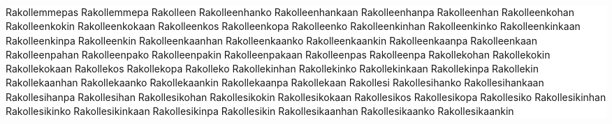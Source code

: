Rakollemmepas
Rakollemmepa
Rakolleen
Rakolleenhanko
Rakolleenhankaan
Rakolleenhanpa
Rakolleenhan
Rakolleenkohan
Rakolleenkokin
Rakolleenkokaan
Rakolleenkos
Rakolleenkopa
Rakolleenko
Rakolleenkinhan
Rakolleenkinko
Rakolleenkinkaan
Rakolleenkinpa
Rakolleenkin
Rakolleenkaanhan
Rakolleenkaanko
Rakolleenkaankin
Rakolleenkaanpa
Rakolleenkaan
Rakolleenpahan
Rakolleenpako
Rakolleenpakin
Rakolleenpakaan
Rakolleenpas
Rakolleenpa
Rakollekohan
Rakollekokin
Rakollekokaan
Rakollekos
Rakollekopa
Rakolleko
Rakollekinhan
Rakollekinko
Rakollekinkaan
Rakollekinpa
Rakollekin
Rakollekaanhan
Rakollekaanko
Rakollekaankin
Rakollekaanpa
Rakollekaan
Rakollesi
Rakollesihanko
Rakollesihankaan
Rakollesihanpa
Rakollesihan
Rakollesikohan
Rakollesikokin
Rakollesikokaan
Rakollesikos
Rakollesikopa
Rakollesiko
Rakollesikinhan
Rakollesikinko
Rakollesikinkaan
Rakollesikinpa
Rakollesikin
Rakollesikaanhan
Rakollesikaanko
Rakollesikaankin